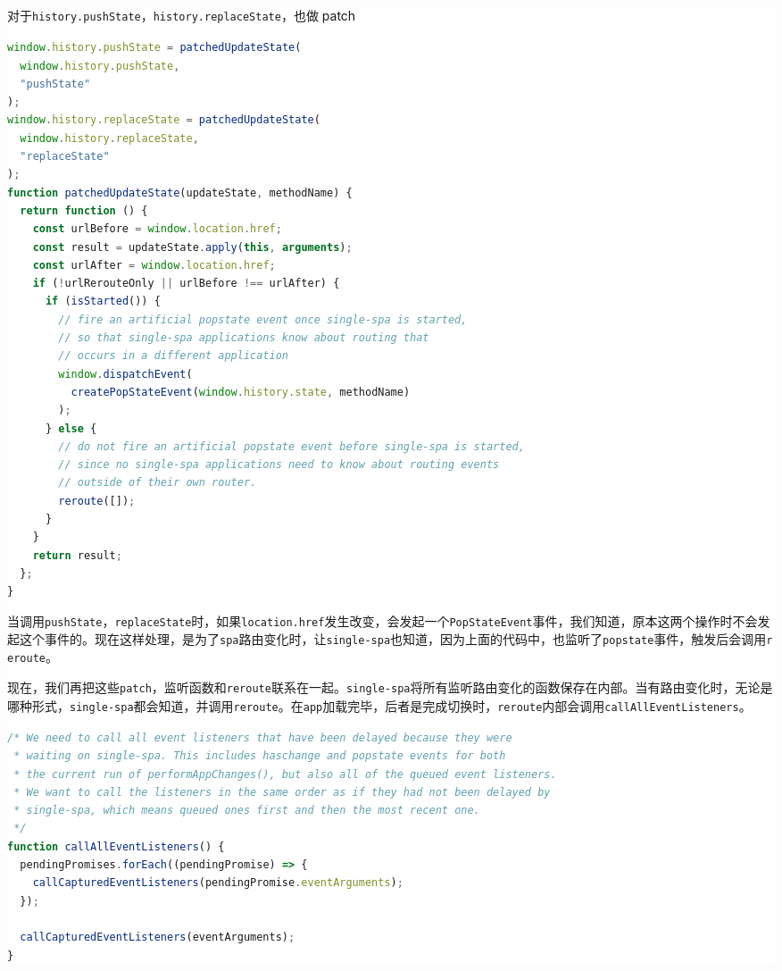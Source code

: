 对于`history.pushState`，`history.replaceState`，也做 patch

```js
window.history.pushState = patchedUpdateState(
  window.history.pushState,
  "pushState"
);
window.history.replaceState = patchedUpdateState(
  window.history.replaceState,
  "replaceState"
);
function patchedUpdateState(updateState, methodName) {
  return function () {
    const urlBefore = window.location.href;
    const result = updateState.apply(this, arguments);
    const urlAfter = window.location.href;
    if (!urlRerouteOnly || urlBefore !== urlAfter) {
      if (isStarted()) {
        // fire an artificial popstate event once single-spa is started,
        // so that single-spa applications know about routing that
        // occurs in a different application
        window.dispatchEvent(
          createPopStateEvent(window.history.state, methodName)
        );
      } else {
        // do not fire an artificial popstate event before single-spa is started,
        // since no single-spa applications need to know about routing events
        // outside of their own router.
        reroute([]);
      }
    }
    return result;
  };
}
```

当调用`pushState`，`replaceState`时，如果`location.href`发生改变，会发起一个`PopStateEvent`事件，我们知道，原本这两个操作时不会发起这个事件的。现在这样处理，是为了`spa`路由变化时，让`single-spa`也知道，因为上面的代码中，也监听了`popstate`事件，触发后会调用`reroute`。

现在，我们再把这些`patch`，监听函数和`reroute`联系在一起。`single-spa`将所有监听路由变化的函数保存在内部。当有路由变化时，无论是哪种形式，`single-spa`都会知道，并调用`reroute`。在`app`加载完毕，后者是完成切换时，`reroute`内部会调用`callAllEventListeners`。

```js
/* We need to call all event listeners that have been delayed because they were
 * waiting on single-spa. This includes haschange and popstate events for both
 * the current run of performAppChanges(), but also all of the queued event listeners.
 * We want to call the listeners in the same order as if they had not been delayed by
 * single-spa, which means queued ones first and then the most recent one.
 */
function callAllEventListeners() {
  pendingPromises.forEach((pendingPromise) => {
    callCapturedEventListeners(pendingPromise.eventArguments);
  });

  callCapturedEventListeners(eventArguments);
}
```
